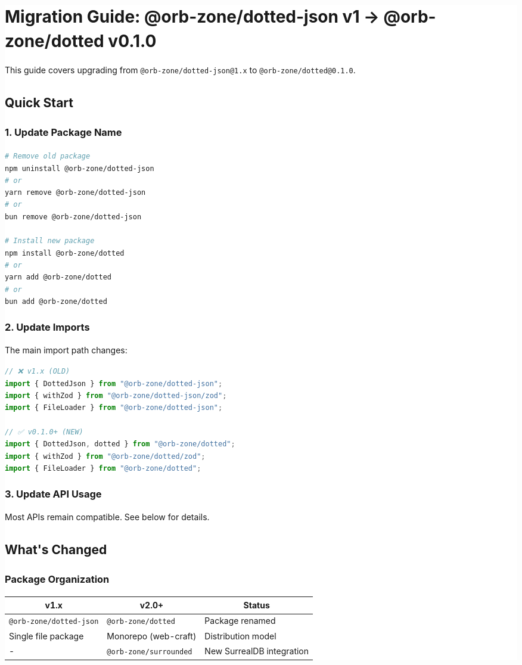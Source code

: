 # Migration Guide: @orb-zone/dotted-json v1 → @orb-zone/dotted v0.1.0

This guide covers upgrading from `@orb-zone/dotted-json@1.x` to `@orb-zone/dotted@0.1.0`.

## Quick Start

### 1. Update Package Name

```bash
# Remove old package
npm uninstall @orb-zone/dotted-json
# or
yarn remove @orb-zone/dotted-json
# or
bun remove @orb-zone/dotted-json

# Install new package
npm install @orb-zone/dotted
# or
yarn add @orb-zone/dotted
# or
bun add @orb-zone/dotted
```

### 2. Update Imports

The main import path changes:

```typescript
// ❌ v1.x (OLD)
import { DottedJson } from "@orb-zone/dotted-json";
import { withZod } from "@orb-zone/dotted-json/zod";
import { FileLoader } from "@orb-zone/dotted-json";

// ✅ v0.1.0+ (NEW)
import { DottedJson, dotted } from "@orb-zone/dotted";
import { withZod } from "@orb-zone/dotted/zod";
import { FileLoader } from "@orb-zone/dotted";
```

### 3. Update API Usage

Most APIs remain compatible. See below for details.

## What's Changed

### Package Organization

| v1.x | v2.0+ | Status |
|------|-------|--------|
| `@orb-zone/dotted-json` | `@orb-zone/dotted` | Package renamed |
| Single file package | Monorepo (web-craft) | Distribution model |
| - | `@orb-zone/surrounded` | New SurrealDB integration |
